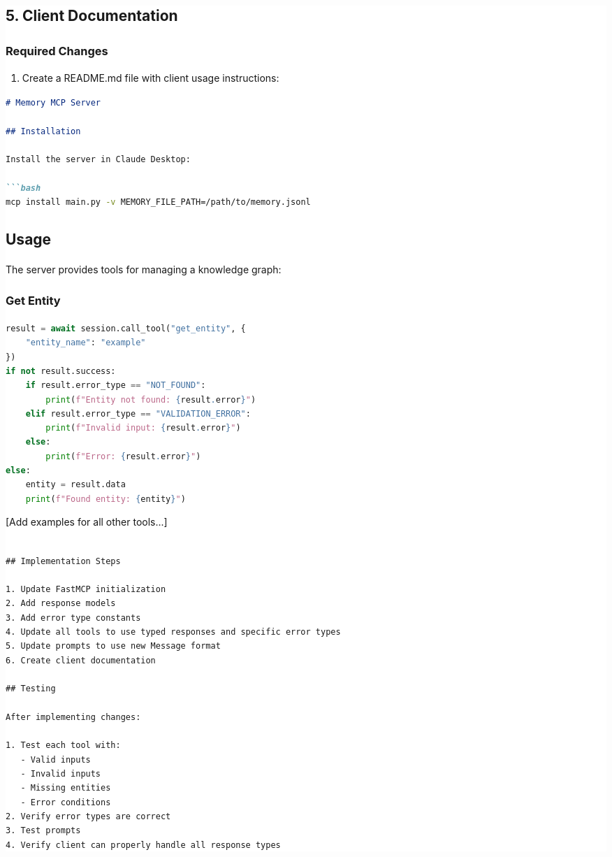 ## 5. Client Documentation

### Required Changes
1. Create a README.md file with client usage instructions:

```markdown
# Memory MCP Server

## Installation

Install the server in Claude Desktop:

```bash
mcp install main.py -v MEMORY_FILE_PATH=/path/to/memory.jsonl
```

## Usage

The server provides tools for managing a knowledge graph:

### Get Entity
```python
result = await session.call_tool("get_entity", {
    "entity_name": "example"
})
if not result.success:
    if result.error_type == "NOT_FOUND":
        print(f"Entity not found: {result.error}")
    elif result.error_type == "VALIDATION_ERROR":
        print(f"Invalid input: {result.error}")
    else:
        print(f"Error: {result.error}")
else:
    entity = result.data
    print(f"Found entity: {entity}")
```

[Add examples for all other tools...]
```

## Implementation Steps

1. Update FastMCP initialization
2. Add response models
3. Add error type constants
4. Update all tools to use typed responses and specific error types
5. Update prompts to use new Message format
6. Create client documentation

## Testing

After implementing changes:

1. Test each tool with:
   - Valid inputs
   - Invalid inputs
   - Missing entities
   - Error conditions
2. Verify error types are correct
3. Test prompts
4. Verify client can properly handle all response types
